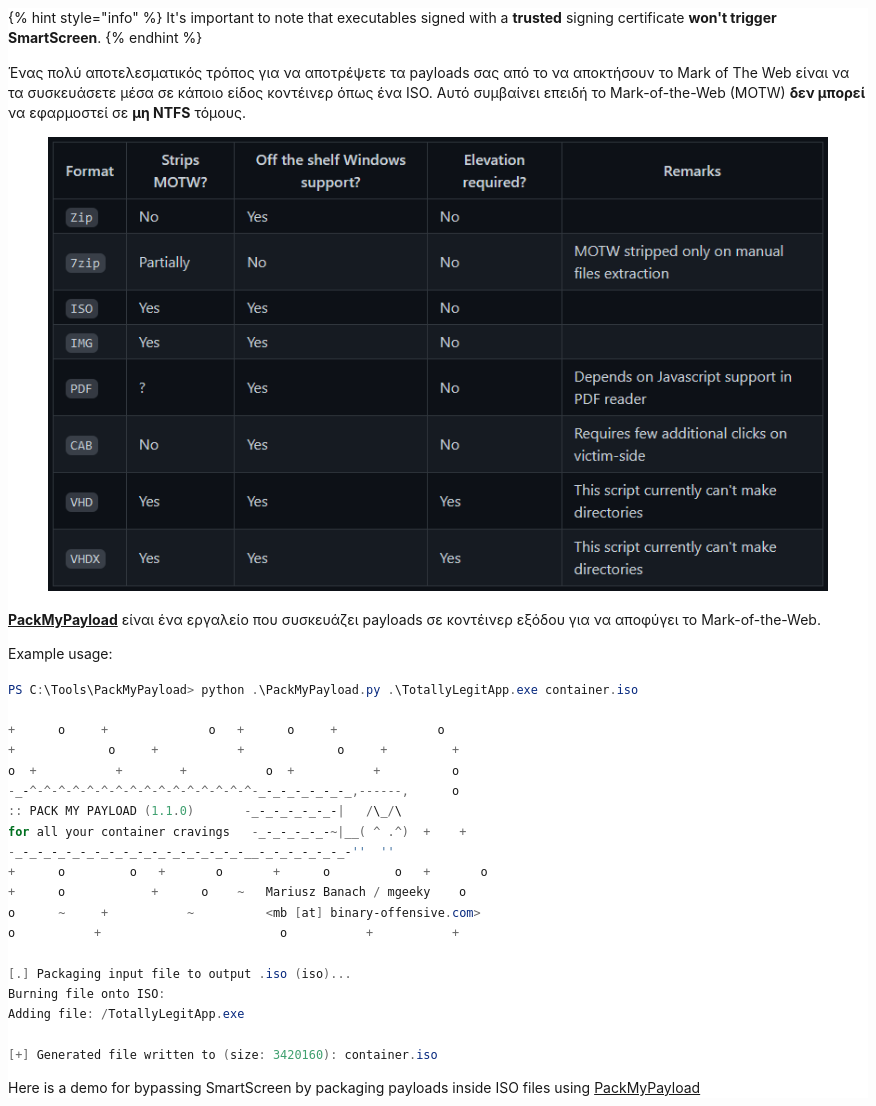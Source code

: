 {% hint style="info" %}
It's important to note that executables signed with a **trusted** signing certificate **won't trigger SmartScreen**.
{% endhint %}

Ένας πολύ αποτελεσματικός τρόπος για να αποτρέψετε τα payloads σας από το να αποκτήσουν το Mark of The Web είναι να τα συσκευάσετε μέσα σε κάποιο είδος κοντέινερ όπως ένα ISO. Αυτό συμβαίνει επειδή το Mark-of-the-Web (MOTW) **δεν μπορεί** να εφαρμοστεί σε **μη NTFS** τόμους.

<figure><img src="../.gitbook/assets/image (640).png" alt=""><figcaption></figcaption></figure>

[**PackMyPayload**](https://github.com/mgeeky/PackMyPayload/) είναι ένα εργαλείο που συσκευάζει payloads σε κοντέινερ εξόδου για να αποφύγει το Mark-of-the-Web.

Example usage:
```powershell
PS C:\Tools\PackMyPayload> python .\PackMyPayload.py .\TotallyLegitApp.exe container.iso

+      o     +              o   +      o     +              o
+             o     +           +             o     +         +
o  +           +        +           o  +           +          o
-_-^-^-^-^-^-^-^-^-^-^-^-^-^-^-^-^-_-_-_-_-_-_-_,------,      o
:: PACK MY PAYLOAD (1.1.0)       -_-_-_-_-_-_-|   /\_/\
for all your container cravings   -_-_-_-_-_-~|__( ^ .^)  +    +
-_-_-_-_-_-_-_-_-_-_-_-_-_-_-_-_-__-_-_-_-_-_-_-''  ''
+      o         o   +       o       +      o         o   +       o
+      o            +      o    ~   Mariusz Banach / mgeeky    o
o      ~     +           ~          <mb [at] binary-offensive.com>
o           +                         o           +           +

[.] Packaging input file to output .iso (iso)...
Burning file onto ISO:
Adding file: /TotallyLegitApp.exe

[+] Generated file written to (size: 3420160): container.iso
```
Here is a demo for bypassing SmartScreen by packaging payloads inside ISO files using [PackMyPayload](https://github.com/mgeeky/PackMyPayload/)
